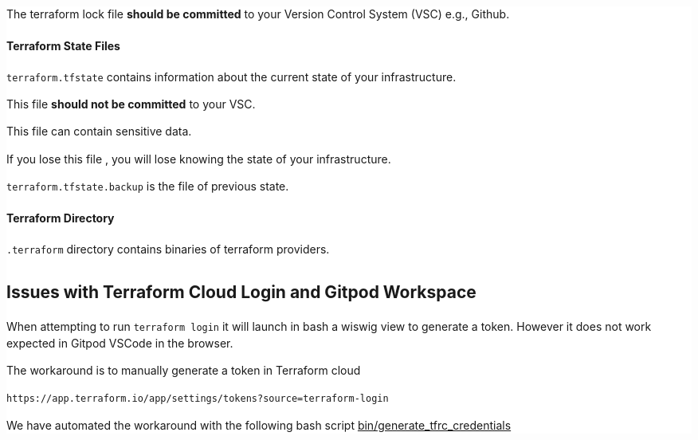 The terraform lock file **should be committed** to your Version Control System (VSC) e.g., Github.

#### Terraform State Files

`terraform.tfstate` contains information about the current state of your infrastructure.

This file **should not be committed** to your VSC.

This file can contain sensitive data.

If you lose this file , you will lose knowing the state of your infrastructure.

`terraform.tfstate.backup` is the file of previous state.

#### Terraform Directory

`.terraform` directory contains binaries of terraform providers.

## Issues with Terraform Cloud Login and Gitpod Workspace 

When attempting to run `terraform login` it will launch in bash a wiswig view to generate a token. However it does not work expected in Gitpod VSCode in the browser.

The workaround is to manually generate a token in Terraform cloud

```
https://app.terraform.io/app/settings/tokens?source=terraform-login

```

We have automated the workaround with the following bash script [bin/generate_tfrc_credentials](bin/generate_tfrc_credentials)
